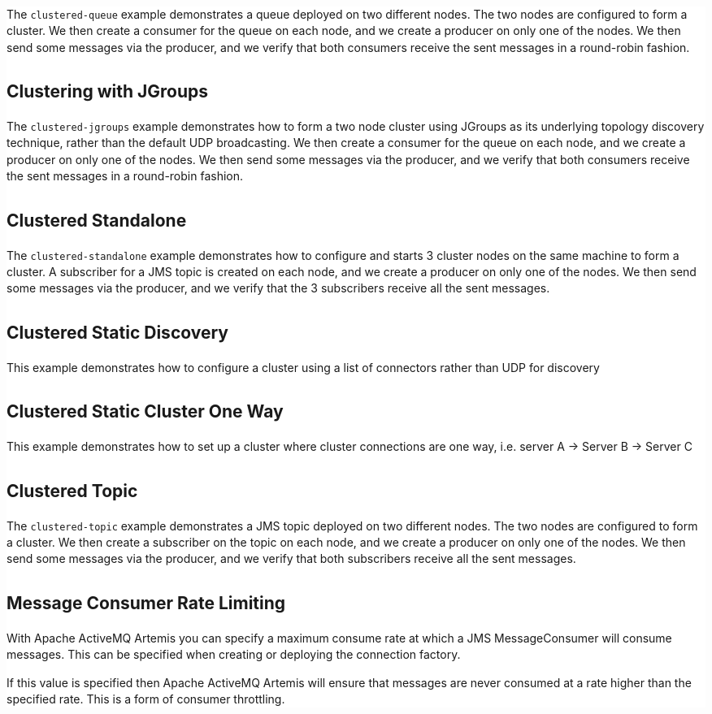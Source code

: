 The `clustered-queue` example demonstrates a queue deployed on two different
nodes. The two nodes are configured to form a cluster. We then create a
consumer for the queue on each node, and we create a producer on only one of
the nodes. We then send some messages via the producer, and we verify that both
consumers receive the sent messages in a round-robin fashion.

## Clustering with JGroups

The `clustered-jgroups` example demonstrates how to form a two node cluster
using JGroups as its underlying topology discovery technique, rather than the
default UDP broadcasting. We then create a consumer for the queue on each node,
and we create a producer on only one of the nodes. We then send some messages
via the producer, and we verify that both consumers receive the sent messages
in a round-robin fashion.

## Clustered Standalone

The `clustered-standalone` example demonstrates how to configure and starts 3
cluster nodes on the same machine to form a cluster. A subscriber for a JMS
topic is created on each node, and we create a producer on only one of the
nodes. We then send some messages via the producer, and we verify that the 3
subscribers receive all the sent messages.

## Clustered Static Discovery

This example demonstrates how to configure a cluster using a list of connectors
rather than UDP for discovery

## Clustered Static Cluster One Way

This example demonstrates how to set up a cluster where cluster connections are
one way, i.e. server A -\> Server B -\> Server C

## Clustered Topic

The `clustered-topic` example demonstrates a JMS topic deployed on two
different nodes. The two nodes are configured to form a cluster. We then create
a subscriber on the topic on each node, and we create a producer on only one of
the nodes. We then send some messages via the producer, and we verify that both
subscribers receive all the sent messages.

## Message Consumer Rate Limiting

With Apache ActiveMQ Artemis you can specify a maximum consume rate at which a
JMS MessageConsumer will consume messages. This can be specified when creating
or deploying the connection factory.

If this value is specified then Apache ActiveMQ Artemis will ensure that
messages are never consumed at a rate higher than the specified rate. This is a
form of consumer throttling.
